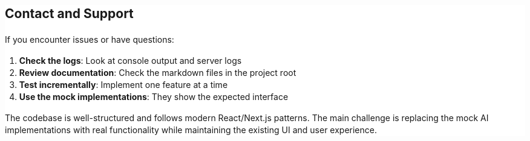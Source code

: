 ## Contact and Support

If you encounter issues or have questions:

1. **Check the logs**: Look at console output and server logs
2. **Review documentation**: Check the markdown files in the project root
3. **Test incrementally**: Implement one feature at a time
4. **Use the mock implementations**: They show the expected interface

The codebase is well-structured and follows modern React/Next.js patterns. The main challenge is replacing the mock AI implementations with real functionality while maintaining the existing UI and user experience.